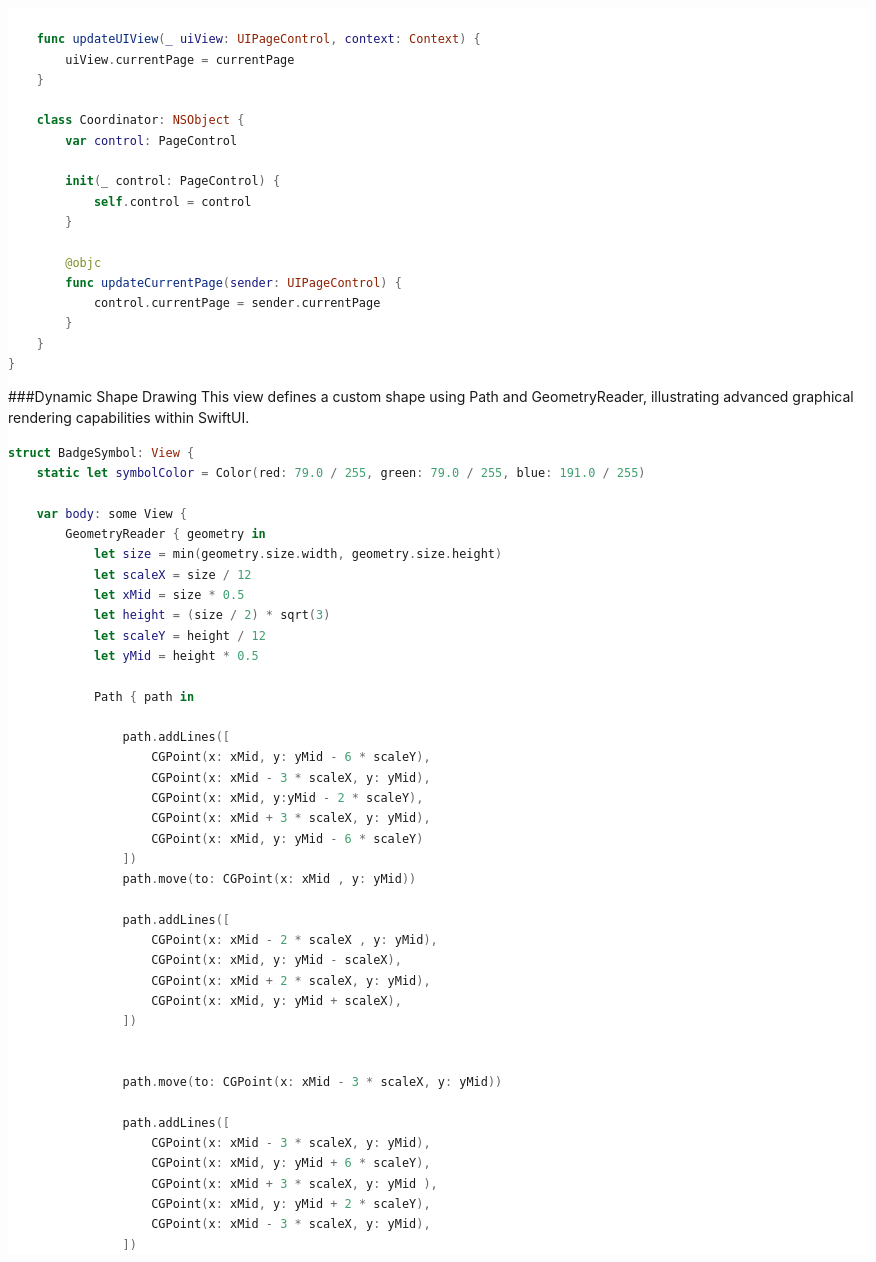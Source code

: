 ```swift

    func updateUIView(_ uiView: UIPageControl, context: Context) {
        uiView.currentPage = currentPage
    }

    class Coordinator: NSObject {
        var control: PageControl

        init(_ control: PageControl) {
            self.control = control
        }

        @objc
        func updateCurrentPage(sender: UIPageControl) {
            control.currentPage = sender.currentPage
        }
    }
}
```
###Dynamic Shape Drawing
This view defines a custom shape using Path and GeometryReader, illustrating advanced graphical rendering capabilities within SwiftUI.
```swift
struct BadgeSymbol: View {
    static let symbolColor = Color(red: 79.0 / 255, green: 79.0 / 255, blue: 191.0 / 255)

    var body: some View {
        GeometryReader { geometry in
            let size = min(geometry.size.width, geometry.size.height)
            let scaleX = size / 12
            let xMid = size * 0.5
            let height = (size / 2) * sqrt(3)
            let scaleY = height / 12
            let yMid = height * 0.5

            Path { path in
                
                path.addLines([
                    CGPoint(x: xMid, y: yMid - 6 * scaleY),
                    CGPoint(x: xMid - 3 * scaleX, y: yMid),
                    CGPoint(x: xMid, y:yMid - 2 * scaleY),
                    CGPoint(x: xMid + 3 * scaleX, y: yMid),
                    CGPoint(x: xMid, y: yMid - 6 * scaleY)
                ])
                path.move(to: CGPoint(x: xMid , y: yMid))
                
                path.addLines([
                    CGPoint(x: xMid - 2 * scaleX , y: yMid),
                    CGPoint(x: xMid, y: yMid - scaleX),
                    CGPoint(x: xMid + 2 * scaleX, y: yMid),
                    CGPoint(x: xMid, y: yMid + scaleX),
                ])
                
                
                path.move(to: CGPoint(x: xMid - 3 * scaleX, y: yMid))
                
                path.addLines([
                    CGPoint(x: xMid - 3 * scaleX, y: yMid),
                    CGPoint(x: xMid, y: yMid + 6 * scaleY),
                    CGPoint(x: xMid + 3 * scaleX, y: yMid ),
                    CGPoint(x: xMid, y: yMid + 2 * scaleY),
                    CGPoint(x: xMid - 3 * scaleX, y: yMid),
                ])
```